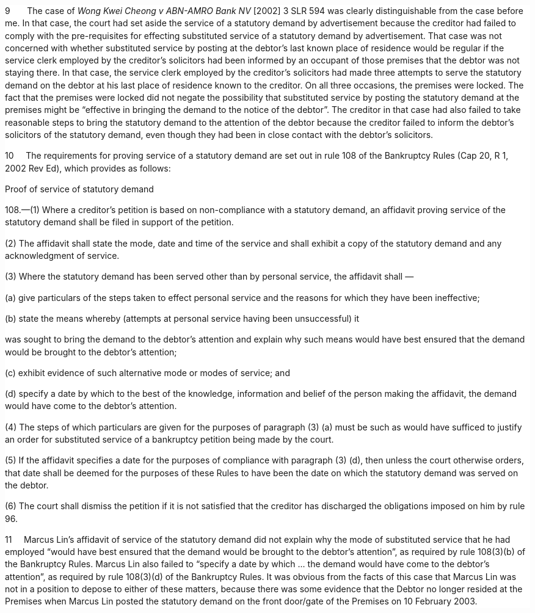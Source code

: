 9       The case of _Wong Kwei Cheong v ABN-AMRO Bank NV_ <span class="citation">[2002] 3 SLR 594</span> was clearly distinguishable from the case before me. In that case, the court had set aside the service of a statutory demand by advertisement because the creditor had failed to comply with the pre-requisites for effecting substituted service of a statutory demand by advertisement. That case was not concerned with whether substituted service by posting at the debtor’s last known place of residence would be regular if the service clerk employed by the creditor’s solicitors had been informed by an occupant of those premises that the debtor was not staying there. In that case, the service clerk employed by the creditor’s solicitors had made three attempts to serve the statutory demand on the debtor at his last place of residence known to the creditor. On all three occasions, the premises were locked. The fact that the premises were locked did not negate the possibility that substituted service by posting the statutory demand at the premises might be “effective in bringing the demand to the notice of the debtor”. The creditor in that case had also failed to take reasonable steps to bring the statutory demand to the attention of the debtor because the creditor failed to inform the debtor’s solicitors of the statutory demand, even though they had been in close contact with the debtor’s solicitors. 

10     The requirements for proving service of a statutory demand are set out in rule 108 of the Bankruptcy Rules (Cap 20, R 1, 2002 Rev Ed), which provides as follows: 

 Proof of service of statutory demand 

 108.—(1) Where a creditor’s petition is based on non-compliance with a statutory demand, an affidavit proving service of the statutory demand shall be filed in support of the petition. 

 (2) The affidavit shall state the mode, date and time of the service and shall exhibit a copy of the statutory demand and any acknowledgment of service. 

 (3) Where the statutory demand has been served other than by personal service, the affidavit shall — 

 (a) give particulars of the steps taken to effect personal service and the reasons for which they have been ineffective; 

 (b) state the means whereby (attempts at personal service having been unsuccessful) it 


 was sought to bring the demand to the debtor’s attention and explain why such means would have best ensured that the demand would be brought to the debtor’s attention; 

 (c) exhibit evidence of such alternative mode or modes of service; and 

 (d) specify a date by which to the best of the knowledge, information and belief of the person making the affidavit, the demand would have come to the debtor’s attention. 

 (4) The steps of which particulars are given for the purposes of paragraph (3) (a) must be such as would have sufficed to justify an order for substituted service of a bankruptcy petition being made by the court. 

 (5) If the affidavit specifies a date for the purposes of compliance with paragraph (3) (d), then unless the court otherwise orders, that date shall be deemed for the purposes of these Rules to have been the date on which the statutory demand was served on the debtor. 

 (6) The court shall dismiss the petition if it is not satisfied that the creditor has discharged the obligations imposed on him by rule 96. 

11     Marcus Lin’s affidavit of service of the statutory demand did not explain why the mode of substituted service that he had employed “would have best ensured that the demand would be brought to the debtor’s attention”, as required by rule 108(3)(b) of the Bankruptcy Rules. Marcus Lin also failed to “specify a date by which ... the demand would have come to the debtor’s attention”, as required by rule 108(3)(d) of the Bankruptcy Rules. It was obvious from the facts of this case that Marcus Lin was not in a position to depose to either of these matters, because there was some evidence that the Debtor no longer resided at the Premises when Marcus Lin posted the statutory demand on the front door/gate of the Premises on 10 February 2003. 

